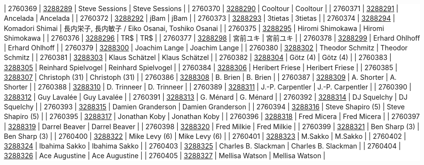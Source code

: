 | 2760369 | [3288289](https://www.discogs.com/artist/3288289) | Steve Sessions | Steve Sessions |
| 2760370 | [3288290](https://www.discogs.com/artist/3288290) | Cooltour | Cooltour |
| 2760371 | [3288291](https://www.discogs.com/artist/3288291) | Ancelada | Ancelada |
| 2760372 | [3288292](https://www.discogs.com/artist/3288292) | jBam | jBam |
| 2760373 | [3288293](https://www.discogs.com/artist/3288293) | 3tietas | 3tietas |
| 2760374 | [3288294](https://www.discogs.com/artist/3288294) | Komadori Shimai | 長内栄子, 長内敏子 / Eiko Osanai, Toshiko Osanai |
| 2760375 | [3288295](https://www.discogs.com/artist/3288295) | Hiromi Shimokawa | Hiromi Shimokawa |
| 2760376 | [3288296](https://www.discogs.com/artist/3288296) | TR$ | TR$ |
| 2760377 | [3288298](https://www.discogs.com/artist/3288298) | 宮前ユキ | 宮前ユキ |
| 2760378 | [3288299](https://www.discogs.com/artist/3288299) | Erhard Ohlhoff | Erhard Ohlhoff |
| 2760379 | [3288300](https://www.discogs.com/artist/3288300) | Joachim Lange | Joachim Lange |
| 2760380 | [3288302](https://www.discogs.com/artist/3288302) | Theodor Schmitz | Theodor Schmitz |
| 2760381 | [3288303](https://www.discogs.com/artist/3288303) | Klaus Schätzel | Klaus Schätzel |
| 2760382 | [3288304](https://www.discogs.com/artist/3288304) | Götz (4) | Götz (4) |
| 2760383 | [3288305](https://www.discogs.com/artist/3288305) | Reinhard Spielvogel | Reinhard Spielvogel |
| 2760384 | [3288306](https://www.discogs.com/artist/3288306) | Heribert Friese | Heribert Friese |
| 2760385 | [3288307](https://www.discogs.com/artist/3288307) | Christoph (31) | Christoph (31) |
| 2760386 | [3288308](https://www.discogs.com/artist/3288308) | B. Brien | B. Brien |
| 2760387 | [3288309](https://www.discogs.com/artist/3288309) | A. Shorter | A. Shorter |
| 2760388 | [3288310](https://www.discogs.com/artist/3288310) | D. Trinneer | D. Trinneer |
| 2760389 | [3288311](https://www.discogs.com/artist/3288311) | J.-P. Carpentler | J.-P. Carpentler |
| 2760390 | [3288312](https://www.discogs.com/artist/3288312) | Guy Lavalée | Guy Lavalée |
| 2760391 | [3288313](https://www.discogs.com/artist/3288313) | G. Ménard | G. Ménard |
| 2760392 | [3288314](https://www.discogs.com/artist/3288314) | DJ Squelchy | DJ Squelchy |
| 2760393 | [3288315](https://www.discogs.com/artist/3288315) | Damien Granderson | Damien Granderson |
| 2760394 | [3288316](https://www.discogs.com/artist/3288316) | Steve Shapiro (5) | Steve Shapiro (5) |
| 2760395 | [3288317](https://www.discogs.com/artist/3288317) | Jonathan Koby | Jonathan Koby |
| 2760396 | [3288318](https://www.discogs.com/artist/3288318) | Fred Micera | Fred Micera |
| 2760397 | [3288319](https://www.discogs.com/artist/3288319) | Darrel Beaver | Darrel Beaver |
| 2760398 | [3288320](https://www.discogs.com/artist/3288320) | Fred Milkie | Fred Milkie |
| 2760399 | [3288321](https://www.discogs.com/artist/3288321) | Ben Sharp (3) | Ben Sharp (3) |
| 2760400 | [3288322](https://www.discogs.com/artist/3288322) | Mike Levy (6) | Mike Levy (6) |
| 2760401 | [3288323](https://www.discogs.com/artist/3288323) | M.Sakko | M.Sakko |
| 2760402 | [3288324](https://www.discogs.com/artist/3288324) | Ibahima Sakko | Ibahima Sakko |
| 2760403 | [3288325](https://www.discogs.com/artist/3288325) | Charles B. Slackman | Charles B. Slackman |
| 2760404 | [3288326](https://www.discogs.com/artist/3288326) | Ace Augustine | Ace Augustine |
| 2760405 | [3288327](https://www.discogs.com/artist/3288327) | Mellisa Watson | Mellisa Watson |